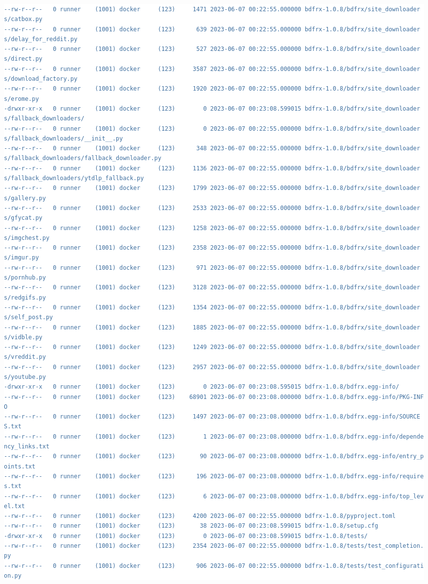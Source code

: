 ```diff
--rw-r--r--   0 runner    (1001) docker     (123)     1471 2023-06-07 00:22:55.000000 bdfrx-1.0.8/bdfrx/site_downloaders/catbox.py
--rw-r--r--   0 runner    (1001) docker     (123)      639 2023-06-07 00:22:55.000000 bdfrx-1.0.8/bdfrx/site_downloaders/delay_for_reddit.py
--rw-r--r--   0 runner    (1001) docker     (123)      527 2023-06-07 00:22:55.000000 bdfrx-1.0.8/bdfrx/site_downloaders/direct.py
--rw-r--r--   0 runner    (1001) docker     (123)     3587 2023-06-07 00:22:55.000000 bdfrx-1.0.8/bdfrx/site_downloaders/download_factory.py
--rw-r--r--   0 runner    (1001) docker     (123)     1920 2023-06-07 00:22:55.000000 bdfrx-1.0.8/bdfrx/site_downloaders/erome.py
-drwxr-xr-x   0 runner    (1001) docker     (123)        0 2023-06-07 00:23:08.599015 bdfrx-1.0.8/bdfrx/site_downloaders/fallback_downloaders/
--rw-r--r--   0 runner    (1001) docker     (123)        0 2023-06-07 00:22:55.000000 bdfrx-1.0.8/bdfrx/site_downloaders/fallback_downloaders/__init__.py
--rw-r--r--   0 runner    (1001) docker     (123)      348 2023-06-07 00:22:55.000000 bdfrx-1.0.8/bdfrx/site_downloaders/fallback_downloaders/fallback_downloader.py
--rw-r--r--   0 runner    (1001) docker     (123)     1136 2023-06-07 00:22:55.000000 bdfrx-1.0.8/bdfrx/site_downloaders/fallback_downloaders/ytdlp_fallback.py
--rw-r--r--   0 runner    (1001) docker     (123)     1799 2023-06-07 00:22:55.000000 bdfrx-1.0.8/bdfrx/site_downloaders/gallery.py
--rw-r--r--   0 runner    (1001) docker     (123)     2533 2023-06-07 00:22:55.000000 bdfrx-1.0.8/bdfrx/site_downloaders/gfycat.py
--rw-r--r--   0 runner    (1001) docker     (123)     1258 2023-06-07 00:22:55.000000 bdfrx-1.0.8/bdfrx/site_downloaders/imgchest.py
--rw-r--r--   0 runner    (1001) docker     (123)     2358 2023-06-07 00:22:55.000000 bdfrx-1.0.8/bdfrx/site_downloaders/imgur.py
--rw-r--r--   0 runner    (1001) docker     (123)      971 2023-06-07 00:22:55.000000 bdfrx-1.0.8/bdfrx/site_downloaders/pornhub.py
--rw-r--r--   0 runner    (1001) docker     (123)     3128 2023-06-07 00:22:55.000000 bdfrx-1.0.8/bdfrx/site_downloaders/redgifs.py
--rw-r--r--   0 runner    (1001) docker     (123)     1354 2023-06-07 00:22:55.000000 bdfrx-1.0.8/bdfrx/site_downloaders/self_post.py
--rw-r--r--   0 runner    (1001) docker     (123)     1885 2023-06-07 00:22:55.000000 bdfrx-1.0.8/bdfrx/site_downloaders/vidble.py
--rw-r--r--   0 runner    (1001) docker     (123)     1249 2023-06-07 00:22:55.000000 bdfrx-1.0.8/bdfrx/site_downloaders/vreddit.py
--rw-r--r--   0 runner    (1001) docker     (123)     2957 2023-06-07 00:22:55.000000 bdfrx-1.0.8/bdfrx/site_downloaders/youtube.py
-drwxr-xr-x   0 runner    (1001) docker     (123)        0 2023-06-07 00:23:08.595015 bdfrx-1.0.8/bdfrx.egg-info/
--rw-r--r--   0 runner    (1001) docker     (123)    68901 2023-06-07 00:23:08.000000 bdfrx-1.0.8/bdfrx.egg-info/PKG-INFO
--rw-r--r--   0 runner    (1001) docker     (123)     1497 2023-06-07 00:23:08.000000 bdfrx-1.0.8/bdfrx.egg-info/SOURCES.txt
--rw-r--r--   0 runner    (1001) docker     (123)        1 2023-06-07 00:23:08.000000 bdfrx-1.0.8/bdfrx.egg-info/dependency_links.txt
--rw-r--r--   0 runner    (1001) docker     (123)       90 2023-06-07 00:23:08.000000 bdfrx-1.0.8/bdfrx.egg-info/entry_points.txt
--rw-r--r--   0 runner    (1001) docker     (123)      196 2023-06-07 00:23:08.000000 bdfrx-1.0.8/bdfrx.egg-info/requires.txt
--rw-r--r--   0 runner    (1001) docker     (123)        6 2023-06-07 00:23:08.000000 bdfrx-1.0.8/bdfrx.egg-info/top_level.txt
--rw-r--r--   0 runner    (1001) docker     (123)     4200 2023-06-07 00:22:55.000000 bdfrx-1.0.8/pyproject.toml
--rw-r--r--   0 runner    (1001) docker     (123)       38 2023-06-07 00:23:08.599015 bdfrx-1.0.8/setup.cfg
-drwxr-xr-x   0 runner    (1001) docker     (123)        0 2023-06-07 00:23:08.599015 bdfrx-1.0.8/tests/
--rw-r--r--   0 runner    (1001) docker     (123)     2354 2023-06-07 00:22:55.000000 bdfrx-1.0.8/tests/test_completion.py
--rw-r--r--   0 runner    (1001) docker     (123)      906 2023-06-07 00:22:55.000000 bdfrx-1.0.8/tests/test_configuration.py
```